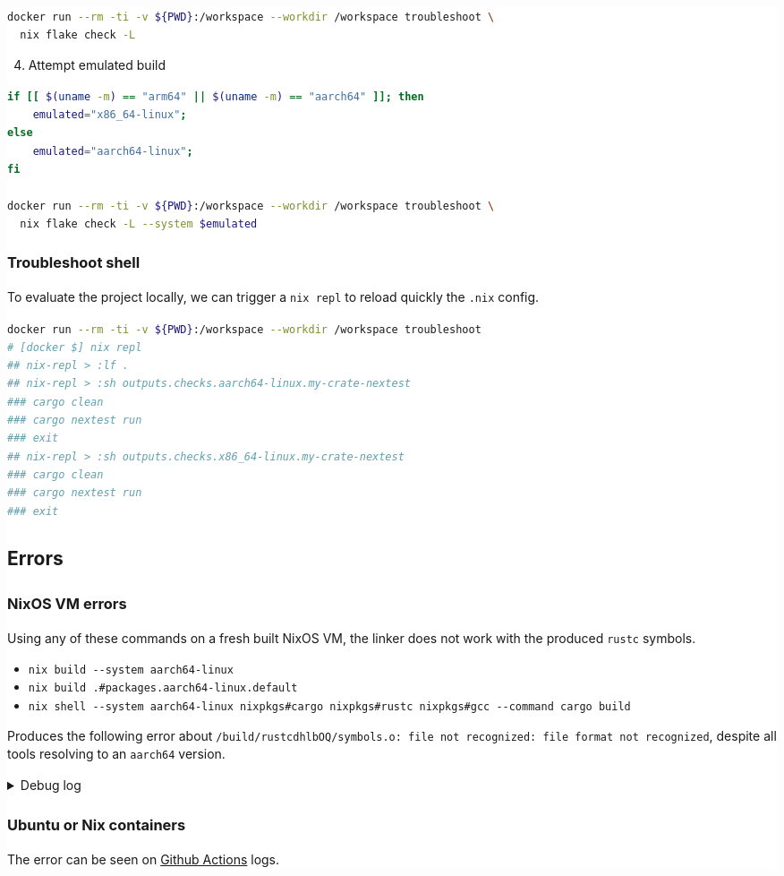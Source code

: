 ```bash
docker run --rm -ti -v ${PWD}:/workspace --workdir /workspace troubleshoot \
  nix flake check -L
```

4. Attempt emulated build

```bash
if [[ $(uname -m) == "arm64" || $(uname -m) == "aarch64" ]]; then
    emulated="x86_64-linux";
else
    emulated="aarch64-linux";
fi

docker run --rm -ti -v ${PWD}:/workspace --workdir /workspace troubleshoot \
  nix flake check -L --system $emulated
```


### Troubleshoot shell

To evaluate the project locally, we can trigger a `nix repl` to reload quickly the `.nix` config.

```bash
docker run --rm -ti -v ${PWD}:/workspace --workdir /workspace troubleshoot
# [docker $] nix repl
## nix-repl > :lf .
## nix-repl > :sh outputs.checks.aarch64-linux.my-crate-nextest
### cargo clean
### cargo nextest run 
### exit
## nix-repl > :sh outputs.checks.x86_64-linux.my-crate-nextest
### cargo clean 
### cargo nextest run
### exit
```

## Errors

### NixOS VM errors

Using any of these commands on a fresh built NixOS VM, the linker does not work with the produced `rustc` symbols.

- `nix build --system aarch64-linux`
- `nix build .#packages.aarch64-linux.default`
- `nix shell --system aarch64-linux nixpkgs#cargo nixpkgs#rustc nixpkgs#gcc --command cargo build`

Produces the following error about `/build/rustcdhlbOQ/symbols.o: file not recognized: file format not recognized`, despite all tools resolving to an `aarch64` version.

<details><summary>Debug log</summary></details>

### Ubuntu or Nix containers
The error can be seen on [Github Actions](https://github.com/bltavares/banana/actions/runs/8225085891/job/22489701115) logs.
